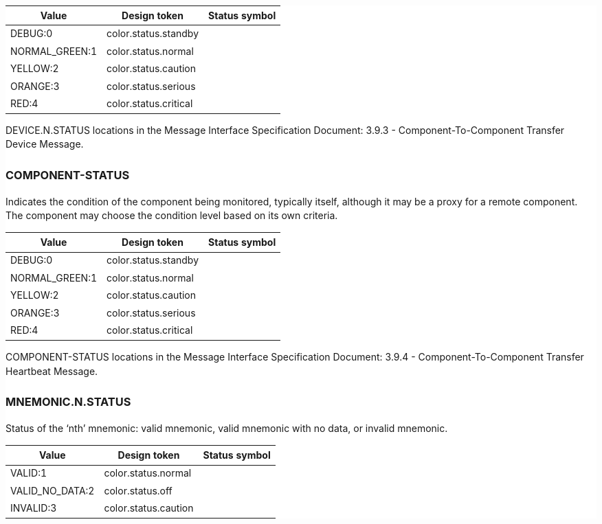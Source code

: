 <div class="table-overflow table-dark short">

| Value          | Design token          | Status symbol |
|----------------|-----------------------|---------------|
| DEBUG:0        | color.status.standby  |               |
| NORMAL_GREEN:1 | color.status.normal   |               |
| YELLOW:2       | color.status.caution  |               |
| ORANGE:3       | color.status.serious  |               |
| RED:4          | color.status.critical |               |
</div>

DEVICE.N.STATUS locations in the Message Interface Specification Document: 3.9.3 - Component-To-Component Transfer Device Message.

### COMPONENT-STATUS

Indicates the condition of the component being monitored, typically itself, although it may be a proxy for a remote component. The component may choose the condition level based on its own criteria.

<div class="table-overflow table-dark short">

| Value          | Design token          | Status symbol |
|----------------|-----------------------|---------------|
| DEBUG:0        | color.status.standby  |               |
| NORMAL_GREEN:1 | color.status.normal   |               |
| YELLOW:2       | color.status.caution  |               |
| ORANGE:3       | color.status.serious  |               |
| RED:4          | color.status.critical |               |
</div>

COMPONENT-STATUS locations in the Message Interface Specification Document: 3.9.4 - Component-To-Component Transfer Heartbeat Message.

### MNEMONIC.N.STATUS

Status of the ‘nth’ mnemonic: valid mnemonic, valid mnemonic with no data, or invalid mnemonic.

<div class="table-overflow table-dark short">

| Value           | Design token         | Status symbol |
|-----------------|----------------------|---------------|
| VALID:1         | color.status.normal  |               |
| VALID_NO_DATA:2 | color.status.off     |               |
| INVALID:3       | color.status.caution |               |
</div>
